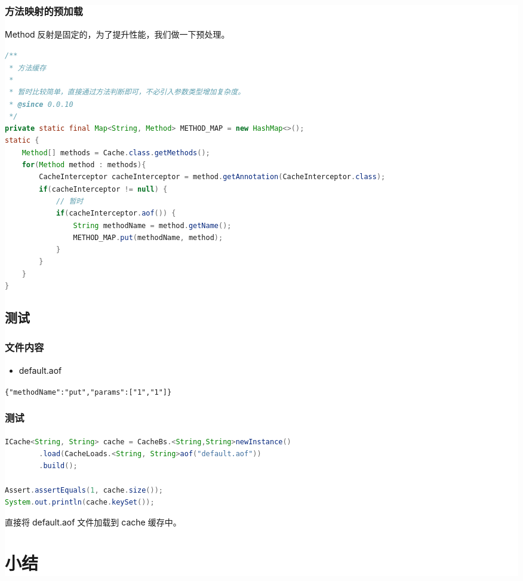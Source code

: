 ### 方法映射的预加载

Method 反射是固定的，为了提升性能，我们做一下预处理。

```java
/**
 * 方法缓存
 *
 * 暂时比较简单，直接通过方法判断即可，不必引入参数类型增加复杂度。
 * @since 0.0.10
 */
private static final Map<String, Method> METHOD_MAP = new HashMap<>();
static {
    Method[] methods = Cache.class.getMethods();
    for(Method method : methods){
        CacheInterceptor cacheInterceptor = method.getAnnotation(CacheInterceptor.class);
        if(cacheInterceptor != null) {
            // 暂时
            if(cacheInterceptor.aof()) {
                String methodName = method.getName();
                METHOD_MAP.put(methodName, method);
            }
        }
    }
}
```

## 测试

### 文件内容

- default.aof

```
{"methodName":"put","params":["1","1"]}
```

### 测试

```java
ICache<String, String> cache = CacheBs.<String,String>newInstance()
        .load(CacheLoads.<String, String>aof("default.aof"))
        .build();

Assert.assertEquals(1, cache.size());
System.out.println(cache.keySet());
```

直接将 default.aof 文件加载到 cache 缓存中。

# 小结
